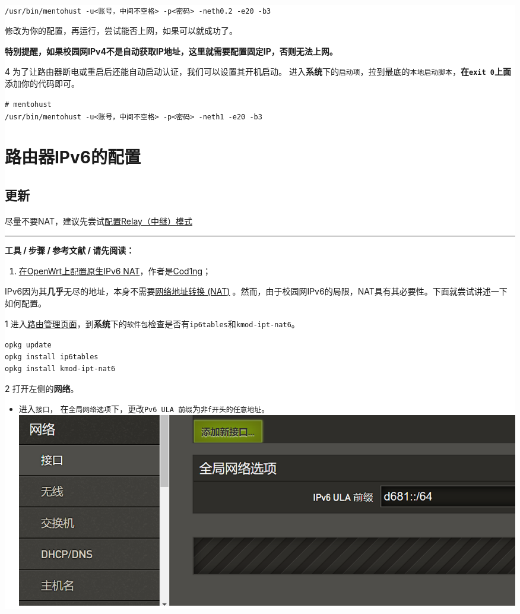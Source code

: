 `/usr/bin/mentohust -u<账号，中间不空格> -p<密码> -neth0.2 -e20 -b3`

修改为你的配置，再运行，尝试能否上网，如果可以就成功了。

**特别提醒，如果校园网IPv4不是自动获取IP地址，这里就需要配置固定IP，否则无法上网。**

4 为了让路由器断电或重启后还能自动启动认证，我们可以设置其开机启动。
进入**系统**下的`启动项`，拉到最底的`本地启动脚本`，**在`exit 0`上面**添加你的代码即可。
```
# mentohust
/usr/bin/mentohust -u<账号，中间不空格> -p<密码> -neth1 -e20 -b3
```

# 路由器IPv6的配置

## 更新

尽量不要NAT，建议先尝试[配置Relay（中继）模式](./IPv6_Relay.md)

---

**工具 / 步骤 / 参考文献 / 请先阅读：**
1. [在OpenWrt上配置原生IPv6 NAT](https://tang.su/2017/03/openwrt-ipv6-nat/)，作者是[Cod1ng](https://blog.csdn.net/Cod1ng)；


IPv6因为其**几乎**无尽的地址，本身不需要[网络地址转换 (NAT)](http://zhwp.org/网络地址转换) 。然而，由于校园网IPv6的局限，NAT具有其必要性。下面就尝试讲述一下如何配置。

1 进入[路由管理页面](http://192.168.1.1)，到**系统**下的`软件包`检查是否有`ip6tables`和`kmod-ipt-nat6`。

```
opkg update
opkg install ip6tables
opkg install kmod-ipt-nat6
```

2 打开左侧的**网络**。

* 进入`接口`， 在`全局网络选项`下，更改`Pv6 ULA 前缀`为`非f开头的任意地址`。
![IPv6 Prefix](images/ipv6_prefix.png)
